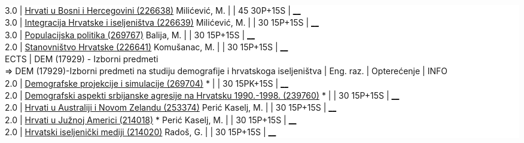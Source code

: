 3.0 |  [Hrvati u Bosni i Hercegovini (226638)](https://www.fhs.hr/predmet/hubh) Milićević, M. |  | 45 30P+15S |  [__](javascript:show_window\('/.cms/predmet_info?_v1=hDUwUMVYNFfGJ-j2gOJnceY2HfbBYIDt4yFo2DvleAoXloOFOgZNrB-nNbax4smkDzewNYrPSMvyn0js5cRYAeeLL_l9EahVJexxrUY3Y2O1Z4b003PjxBkAt0nCFZDuJIGenQFRM3h2bH7lJaU_Wa5JgQiWR4AU17J2L308MI9xulLHxY7UN5qPTT9t2Lenf8Ca7A==&_v1flags=42xpGYmk5qlg7sJJnq6IulWEn2sUVcBFTrbrueIgodU9o_3QydwhI_cUwAEiEj32eh_dc_VqXxiryENHMG0cAmlorLxUyzVLDeAg3NfRe8QkCaBKjBV4gSSZ9bk-xjH38exp3mn0hR4UE0JXpB7ro_6lUK9lKL3-0PHjx8Xjn-5w7EzG&_lid=82933&_rand=0',%20''\))  
3.0 |  [Integracija Hrvatske i iseljeništva (226639)](https://www.fhs.hr/predmet/ihi) Milićević, M. |  | 30 15P+15S |  [__](javascript:show_window\('/.cms/predmet_info?_v1=-NrQDmLGfnCQKu1MQS9NHmGo3Vseeq8RgQZQCPMrCFzsNPchFPz6ho3ZtddZf5lNU8q3LKSH6BLImBl8DqxJktU_atc3SrU6waaldd7OR_czoaDYerlJZDHr8_DqzMvLeay8BmifUBs0dVPvIV1hR2llhTMP8HDEGZY6UDaX0YMazo1KcsqGW6e3LHacZyWLHxfH8A==&_v1flags=n8ZZHXM6J7PevKRJUX96mxQy6pqPS8Q10tgJv8MnQt-UFEMpICyaAV7Bd91oiZqfP4mbZ3Ngk6m6W5oY-OGled19-GaWWHTsBFjYyTMzvq1bDuAhwR46ZBa4Ozzf9PmISF1NqMI54yZM4FGPBbgAjyAiLBnfxi9lO_b5eotO-SRJnQ4L&_lid=82933&_rand=0',%20''\))  
3.0 |  [Populacijska politika (269767)](https://www.fhs.hr/predmet/poppol_a) Balija, M. |  | 30 15P+15S |  [__](javascript:show_window\('/.cms/predmet_info?_v1=rb9fEHMFZUlTVZL_LkAOSlg1fWJEvch5qwrXu6_zhqZGRgN6mnLtuwRCfHi2uQveTTCq__vwkT7fRyOepY5tKLpu5GuNVN_eHew_szjELj9aliFoTXm5pbTg55JhBeNbHEgKKaGwn1YM8m7NgxNrL7Y6WsK4yl5cztxmxe1_2XbAlxXGfDGwTjxOe4M_W5ofzRsw9Q==&_v1flags=oXKdAKLdD4I_hSL8qTMLYo8HA6JUfCZ7PEIQZHHXYCq7EsxjhVwF1Lg4yGAHLpkIeskLlifqFbM0bs0ndVlLxOVxvvT45W293HFddp_gdWwujOHILr6WdZ8bWRR1qTiEg_aNe095aw4u69v0ezq-e16aGs0QrfM7Y6QzeVI44qedmrbw&_lid=82933&_rand=0',%20''\))  
2.0 |  [Stanovništvo Hrvatske (226641)](https://www.fhs.hr/predmet/stahrv) Komušanac, M. |  | 30 15P+15S |  [__](javascript:show_window\('/.cms/predmet_info?_v1=vtlJthROGs2zGHAIt4zGp3HOYX8Cd_YB8Yvhy-F2Shi1UfnzWcLLQHpLPF3-s-XpsZNiHvBVvjjGhUEgwqqhHOHihKqcFZNCHF9rioqBVf-vK6h2aJg7dL3ky4XWJn75ipnqp-4M5jrhXotAmUCG00SRwRsFRRboQ3knTgy5yhwUVhIZGKlr22eaAXWul2vv55NHhw==&_v1flags=DGGbkyN20aDl_fiySdeoelP8zi5oUPWHugu2ODVmGbHsEdDRVrQNOJIJXmYcQubu8qZ95oA1xH4XsOOlAj2H_ietLkahcBMXZyfw7KQc_ADAsdVkVOoVePeyl9DwIqCDZdJ3-IvGwzO1aAIlRA-0l3WigGR2GpA6-36AJ7_lDQjYEAyV&_lid=82933&_rand=0',%20''\))  
ECTS | DEM (17929) - Izborni predmeti   
=> DEM (17929)-Izborni predmeti na studiju demografije i hrvatskoga iseljeništva  | Eng. raz. | Opterećenje | INFO  
2.0 |  [Demografske projekcije i simulacije (269704)](https://www.fhs.hr/predmet/dps_a) * |  | 30 15PK+15S |  [__](javascript:show_window\('/.cms/predmet_info?_v1=fcg8T2bVriRQGKr-tMaYoWVEoMp64mLf7Kyt4d-AK_yi2zhuO8GNQO2z3CRIxi6KMBZB9OMuOzTp4aEaj6vbMvUDMhr_DEKTqrJG0IIqbPK4J7i6aAbb1mlg67n490r6wtVBet7fZEgFjS4ckeyy410qiNzmAE7GkcOll2YZlj4-6vNG185PfGylzCujDOw80jOUIg==&_v1flags=-tJ_E99MBv-FZQ6dy-J8WguJVSWv3EMQaAgbzbZOz3YxvfOEOYh182LegNzL0mz10iltd_KBNYM5XBLHYOY0n4Y7Vy7tTyXFpTiVrP0RVGDV1OFiY7LAg3rctmyPKhqnP8y8sVSxbBiLNW9aBACJkT3n5JkXQ8AbGOEyTKtXdT4v3qvR&_lid=82933&_rand=0',%20''\))  
2.0 |  [Demografski aspekti srbijanske agresije na Hrvatsku 1990.-1998. (239760)](https://www.fhs.hr/predmet/dasanh1) * |  | 30 15P+15S |  [__](javascript:show_window\('/.cms/predmet_info?_v1=JYv9s4G-qLfK6nM8D89Ja5I029jWmkBhdQcRXf74JRjw9sQHWdaLOELWb6eOIt586692lxGw3-MC7PtPUJv9bZddpiBu4h31Rn6qpI0edLtQwtkko5O_zdYL_JZTKrqZeYhU7pbQ_Rvzi9IWbEE5BO2WTggtNm6tHDIxj0EMVO4sczfR6v9i-XtudErS5BQpZAbxeg==&_v1flags=44e5E5Qn1WtC_Q6PnZ92-herj_MzOvfy22NHVqH7immdZUwbthLf5TBCgqOqOMOi2-2mEXW2bZIibJLpemHYy6kHoume2m64lWNyNuZe2CL-is7cEOfMn1VAYm_MZd0Um8I9ZrbmlewLO8HcpA3Nob5byhf8zn2Eb_XRWzyC4EuRTkiC&_lid=82933&_rand=0',%20''\))  
2.0 |  [Hrvati u Australiji i Novom Zelandu (253374)](https://www.fhs.hr/predmet/huanz) Perić Kaselj, M. |  | 30 15P+15S |  [__](javascript:show_window\('/.cms/predmet_info?_v1=bSbiW58EyT6CTrMcca-H9XLs3ZDBVE7qDzXZ4DmXmeunCNb7L5iJJHhWRQLJoUY2XfKbPgtIpTRi8WIyQ_U7fzsDNeMqyhIzK435yBobTooR6bjf4OjLuiaMvP1HJqtq936Eq-hKEiIVRL-ehhhaz1VINbGYioqRomsC4O7nVOXZMDABFD38Rqcp67r2NT9MzgE3SQ==&_v1flags=0tZr0whhWid7OA-i5EqZyDWEepAFSuhh8IkYpwrrBJZXhwMmn5p2MGUXX_hni1Hyc23rOT7yP1thIhUqB4_1Mmh_29vYfOZaxgL49VGTsXInwBPte9zb2uAFBtwHl4RVeqM1xb4u-tuMOjQAZszMpwyRoz7Oqyvl_UcMpVVnAk1Yxy52&_lid=82933&_rand=0',%20''\))  
2.0 |  [Hrvati u Južnoj Americi (214018)](https://www.fhs.hr/predmet/huja) * Perić Kaselj, M. |  | 30 15P+15S |  [__](javascript:show_window\('/.cms/predmet_info?_v1=vKHcwK1s0OgnYQ68Mfkkhd7CFTH-V8cC101q7_gbqgeBEW5Z3zqz30kAAnp7PWIqWGNs_Ulg42ziY22N4LaN-iCGgI-VXd5eVrNlJ0PcPU-P4n47154m4R7XzA40s-gWTxsHtplpu9D0TP2BGfnYC0Nms70oAB5D7zkO1oDrepcN6jzz5ixxk9qp42Pjlcpi5V9Egw==&_v1flags=tpasF2bGTe9FS045qC50XAiESoHVNAtawD-2gsgzxhZzrWbeY1TAzEdY7fPDQPwLkHmubg1awNKgJlx_IplQJeAehibgR2WZWfz9ifnyE6LtlQ4c691AZcf5WMYIJbrk5VEX1GA0DhjVoBS4slb9NGHkLfO-3F_Yb7GVwa-G49gvayx8&_lid=82933&_rand=0',%20''\))  
2.0 |  [Hrvatski iseljenički mediji (214020)](https://www.fhs.hr/predmet/him) Radoš, G. |  | 30 15P+15S |  [__](javascript:show_window\('/.cms/predmet_info?_v1=ekwDeMott2mnZN7ZvTxg-mIxKMvFf9JDtqTBn6EPxYlxxUAE1WIXna1waxrbUFPLWCszQTjiGHVwdivaqIkRRv04txzJbNNMq-mOujcOAcYROe8UoUYSrXcjlqfprgwz67l8Svi-mZTL4RJJEvGDWiLFpxpe7Dgng9p_eBPhZcvmC33RXGdsKOUGW56U-VLK0EOS_A==&_v1flags=nv5XYgOBnUdORUeXijB0q4WxjVkZJTdvjg7MP8Hp_NnR4-Pazj4Icu6dFVp4CWP01AQ6yy---6TFzX_xLAbvahjxPlym1V4TtwlSeAme2eE2aGeO2cPUHy1xg6GFZlJ7FBzuEELgCsCnGvATZT3WL_Wj3U7pLtCqpcX0yJB3qQSaANMx&_lid=82933&_rand=0',%20''\))  